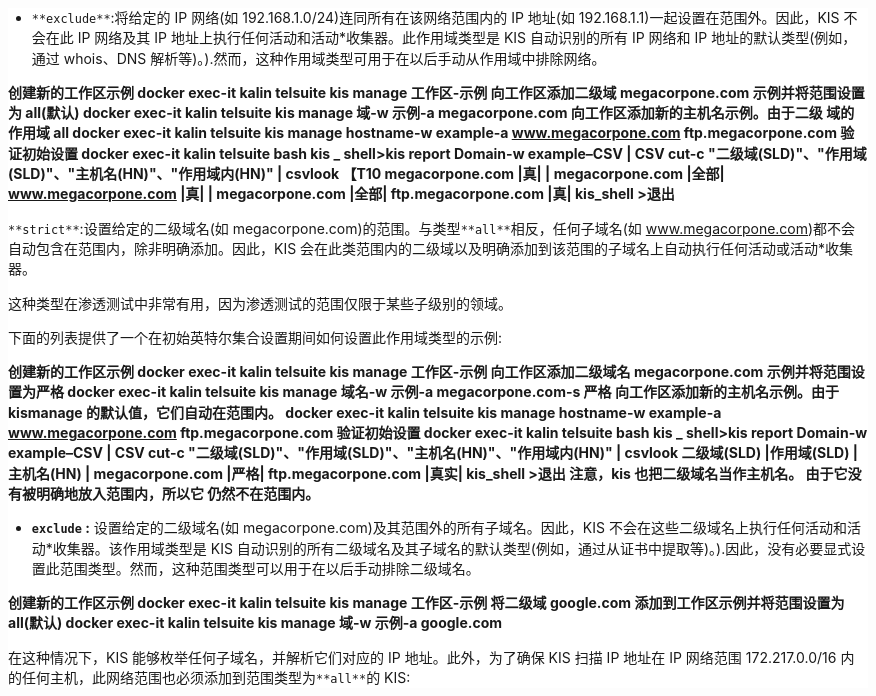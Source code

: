 *   `**exclude**`:将给定的 IP 网络(如 192.168.1.0/24)连同所有在该网络范围内的 IP 地址(如 192.168.1.1)一起设置在范围外。因此，KIS 不会在此 IP 网络及其 IP 地址上执行任何活动和活动*收集器。此作用域类型是 KIS 自动识别的所有 IP 网络和 IP 地址的默认类型(例如，通过 whois、DNS 解析等)。).然而，这种作用域类型可用于在以后手动从作用域中排除网络。

**创建新的工作区示例
docker exec-it kalin telsuite kis manage 工作区-示例
向工作区添加二级域 megacorpone.com 示例并将范围设置为 all(默认)
docker exec-it kalin telsuite kis manage 域-w 示例-a megacorpone.com
向工作区添加新的主机名示例。由于二级
域的作用域 all
docker exec-it kalin telsuite kis manage hostname-w example-a www.megacorpone.com ftp.megacorpone.com
验证初始设置
docker exec-it kalin telsuite bash
kis _ shell>kis report Domain-w example–CSV | CSV cut-c "二级域(SLD)"、"作用域(SLD)"、"主机名(HN)"、"作用域内(HN)" | csvlook 【T10 megacorpone.com |真|
| megacorpone.com |全部| www.megacorpone.com |真|
| megacorpone.com |全部| ftp.megacorpone.com |真|
kis_shell >退出**

`**strict**`:设置给定的二级域名(如 megacorpone.com)的范围。与类型`**all**`相反，任何子域名(如 www.megacorpone.com)都不会自动包含在范围内，除非明确添加。因此，KIS 会在此类范围内的二级域以及明确添加到该范围的子域名上自动执行任何活动或活动*收集器。

这种类型在渗透测试中非常有用，因为渗透测试的范围仅限于某些子级别的领域。

下面的列表提供了一个在初始英特尔集合设置期间如何设置此作用域类型的示例:

**创建新的工作区示例
docker exec-it kalin telsuite kis manage 工作区-示例
向工作区添加二级域名 megacorpone.com 示例并将范围设置为严格
docker exec-it kalin telsuite kis manage 域名-w 示例-a megacorpone.com-s 严格
向工作区添加新的主机名示例。由于 kismanage 的默认值，它们自动在范围内。
docker exec-it kalin telsuite kis manage hostname-w example-a www.megacorpone.com ftp.megacorpone.com
验证初始设置
docker exec-it kalin telsuite bash
kis _ shell>kis report Domain-w example–CSV | CSV cut-c "二级域(SLD)"、"作用域(SLD)"、"主机名(HN)"、"作用域内(HN)" | csvlook
二级域(SLD) |作用域(SLD) |主机名(HN)
| megacorpone.com |严格| ftp.megacorpone.com |真实|
kis_shell >退出
注意，kis 也把二级域名当作主机名。 由于它没有被明确地放入范围内，所以它
仍然不在范围内。**

*   **`exclude` :** 设置给定的二级域名(如 megacorpone.com)及其范围外的所有子域名。因此，KIS 不会在这些二级域名上执行任何活动和活动*收集器。该作用域类型是 KIS 自动识别的所有二级域名及其子域名的默认类型(例如，通过从证书中提取等)。).因此，没有必要显式设置此范围类型。然而，这种范围类型可以用于在以后手动排除二级域名。

**创建新的工作区示例
docker exec-it kalin telsuite kis manage 工作区-示例
将二级域 google.com 添加到工作区示例并将范围设置为 all(默认)
docker exec-it kalin telsuite kis manage 域-w 示例-a google.com**

在这种情况下，KIS 能够枚举任何子域名，并解析它们对应的 IP 地址。此外，为了确保 KIS 扫描 IP 地址在 IP 网络范围 172.217.0.0/16 内的任何主机，此网络范围也必须添加到范围类型为`**all**`的 KIS:
